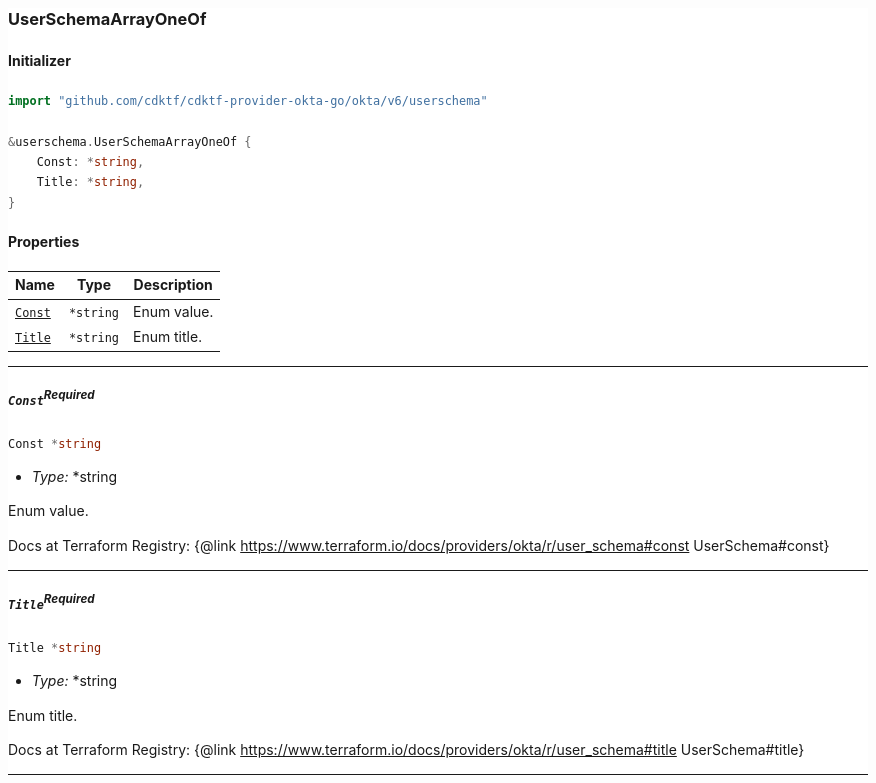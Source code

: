 ### UserSchemaArrayOneOf <a name="UserSchemaArrayOneOf" id="@cdktf/provider-okta.userSchema.UserSchemaArrayOneOf"></a>

#### Initializer <a name="Initializer" id="@cdktf/provider-okta.userSchema.UserSchemaArrayOneOf.Initializer"></a>

```go
import "github.com/cdktf/cdktf-provider-okta-go/okta/v6/userschema"

&userschema.UserSchemaArrayOneOf {
	Const: *string,
	Title: *string,
}
```

#### Properties <a name="Properties" id="Properties"></a>

| **Name** | **Type** | **Description** |
| --- | --- | --- |
| <code><a href="#@cdktf/provider-okta.userSchema.UserSchemaArrayOneOf.property.const">Const</a></code> | <code>*string</code> | Enum value. |
| <code><a href="#@cdktf/provider-okta.userSchema.UserSchemaArrayOneOf.property.title">Title</a></code> | <code>*string</code> | Enum title. |

---

##### `Const`<sup>Required</sup> <a name="Const" id="@cdktf/provider-okta.userSchema.UserSchemaArrayOneOf.property.const"></a>

```go
Const *string
```

- *Type:* *string

Enum value.

Docs at Terraform Registry: {@link https://www.terraform.io/docs/providers/okta/r/user_schema#const UserSchema#const}

---

##### `Title`<sup>Required</sup> <a name="Title" id="@cdktf/provider-okta.userSchema.UserSchemaArrayOneOf.property.title"></a>

```go
Title *string
```

- *Type:* *string

Enum title.

Docs at Terraform Registry: {@link https://www.terraform.io/docs/providers/okta/r/user_schema#title UserSchema#title}

---